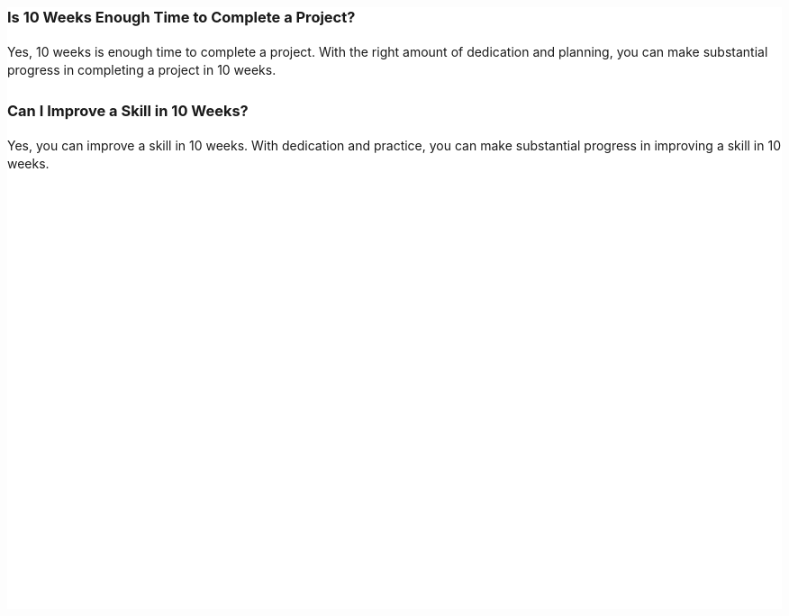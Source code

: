 <h3>Is 10 Weeks Enough Time to Complete a Project?</h3>
Yes, 10 weeks is enough time to complete a project. With the right amount of dedication and planning, you can make substantial progress in completing a project in 10 weeks.

<h3>Can I Improve a Skill in 10 Weeks?</h3>
Yes, you can improve a skill in 10 weeks. With dedication and practice, you can make substantial progress in improving a skill in 10 weeks.

<div style="position: relative; padding-bottom: 56.25%; overflow: hidden"><iframe src="https://www.youtube.com/embed/jpa85Bz-NDw" frameborder="0" allow="accelerometer; autoplay; clipboard-write; encrypted-media; gyroscope; picture-in-picture; web-share" allowfullscreen style="position: absolute; top: 0; left: 0; width: 100%; height: 100%;"></iframe>
</div>
